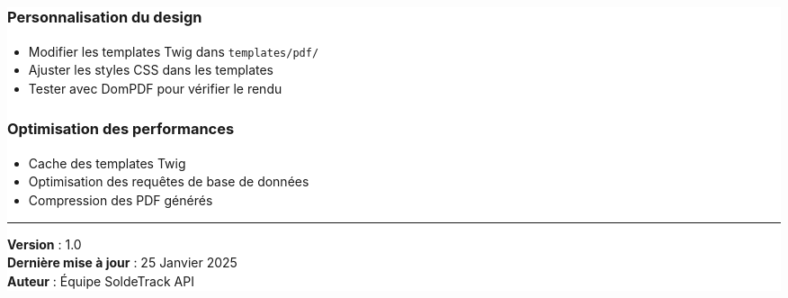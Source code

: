 ### **Personnalisation du design**
- Modifier les templates Twig dans `templates/pdf/`
- Ajuster les styles CSS dans les templates
- Tester avec DomPDF pour vérifier le rendu

### **Optimisation des performances**
- Cache des templates Twig
- Optimisation des requêtes de base de données
- Compression des PDF générés

---

**Version** : 1.0  
**Dernière mise à jour** : 25 Janvier 2025  
**Auteur** : Équipe SoldeTrack API
